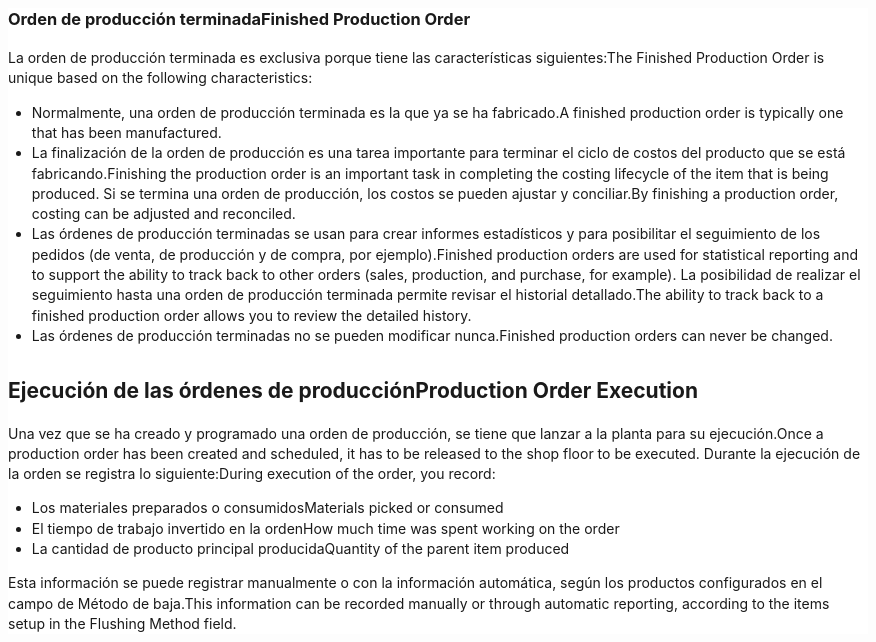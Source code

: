 ### <a name="finished-production-order"></a><span data-ttu-id="2b674-175">Orden de producción terminada</span><span class="sxs-lookup"><span data-stu-id="2b674-175">Finished Production Order</span></span>  
<span data-ttu-id="2b674-176">La orden de producción terminada es exclusiva porque tiene las características siguientes:</span><span class="sxs-lookup"><span data-stu-id="2b674-176">The Finished Production Order is unique based on the following characteristics:</span></span>  

- <span data-ttu-id="2b674-177">Normalmente, una orden de producción terminada es la que ya se ha fabricado.</span><span class="sxs-lookup"><span data-stu-id="2b674-177">A finished production order is typically one that has been manufactured.</span></span>  
- <span data-ttu-id="2b674-178">La finalización de la orden de producción es una tarea importante para terminar el ciclo de costos del producto que se está fabricando.</span><span class="sxs-lookup"><span data-stu-id="2b674-178">Finishing the production order is an important task in completing the costing lifecycle of the item that is being produced.</span></span> <span data-ttu-id="2b674-179">Si se termina una orden de producción, los costos se pueden ajustar y conciliar.</span><span class="sxs-lookup"><span data-stu-id="2b674-179">By finishing a production order, costing can be adjusted and reconciled.</span></span>  
- <span data-ttu-id="2b674-180">Las órdenes de producción terminadas se usan para crear informes estadísticos y para posibilitar el seguimiento de los pedidos (de venta, de producción y de compra, por ejemplo).</span><span class="sxs-lookup"><span data-stu-id="2b674-180">Finished production orders are used for statistical reporting and to support the ability to track back to other orders (sales, production, and purchase, for example).</span></span> <span data-ttu-id="2b674-181">La posibilidad de realizar el seguimiento hasta una orden de producción terminada permite revisar el historial detallado.</span><span class="sxs-lookup"><span data-stu-id="2b674-181">The ability to track back to a finished production order allows you to review the detailed history.</span></span>  
- <span data-ttu-id="2b674-182">Las órdenes de producción terminadas no se pueden modificar nunca.</span><span class="sxs-lookup"><span data-stu-id="2b674-182">Finished production orders can never be changed.</span></span>  

## <a name="production-order-execution"></a><span data-ttu-id="2b674-183">Ejecución de las órdenes de producción</span><span class="sxs-lookup"><span data-stu-id="2b674-183">Production Order Execution</span></span>  
<span data-ttu-id="2b674-184">Una vez que se ha creado y programado una orden de producción, se tiene que lanzar a la planta para su ejecución.</span><span class="sxs-lookup"><span data-stu-id="2b674-184">Once a production order has been created and scheduled, it has to be released to the shop floor to be executed.</span></span> <span data-ttu-id="2b674-185">Durante la ejecución de la orden se registra lo siguiente:</span><span class="sxs-lookup"><span data-stu-id="2b674-185">During execution of the order, you record:</span></span>  

- <span data-ttu-id="2b674-186">Los materiales preparados o consumidos</span><span class="sxs-lookup"><span data-stu-id="2b674-186">Materials picked or consumed</span></span>  
- <span data-ttu-id="2b674-187">El tiempo de trabajo invertido en la orden</span><span class="sxs-lookup"><span data-stu-id="2b674-187">How much time was spent working on the order</span></span>  
- <span data-ttu-id="2b674-188">La cantidad de producto principal producida</span><span class="sxs-lookup"><span data-stu-id="2b674-188">Quantity of the parent item produced</span></span>  

<span data-ttu-id="2b674-189">Esta información se puede registrar manualmente o con la información automática, según los productos configurados en el campo de Método de baja.</span><span class="sxs-lookup"><span data-stu-id="2b674-189">This information can be recorded manually or through automatic reporting, according to the items setup in the Flushing Method field.</span></span>  

